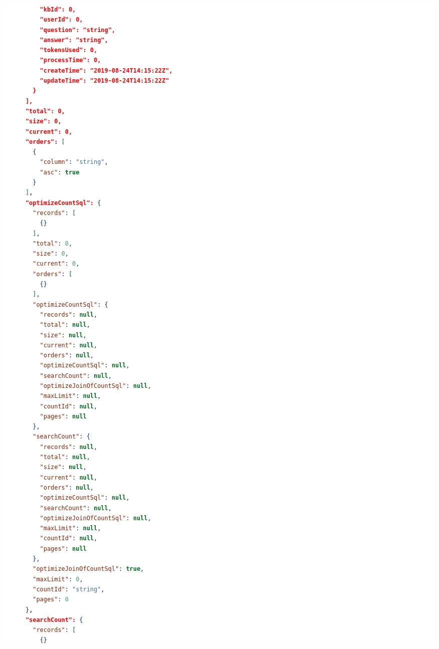 ```json
          "kbId": 0,
          "userId": 0,
          "question": "string",
          "answer": "string",
          "tokensUsed": 0,
          "processTime": 0,
          "createTime": "2019-08-24T14:15:22Z",
          "updateTime": "2019-08-24T14:15:22Z"
        }
      ],
      "total": 0,
      "size": 0,
      "current": 0,
      "orders": [
        {
          "column": "string",
          "asc": true
        }
      ],
      "optimizeCountSql": {
        "records": [
          {}
        ],
        "total": 0,
        "size": 0,
        "current": 0,
        "orders": [
          {}
        ],
        "optimizeCountSql": {
          "records": null,
          "total": null,
          "size": null,
          "current": null,
          "orders": null,
          "optimizeCountSql": null,
          "searchCount": null,
          "optimizeJoinOfCountSql": null,
          "maxLimit": null,
          "countId": null,
          "pages": null
        },
        "searchCount": {
          "records": null,
          "total": null,
          "size": null,
          "current": null,
          "orders": null,
          "optimizeCountSql": null,
          "searchCount": null,
          "optimizeJoinOfCountSql": null,
          "maxLimit": null,
          "countId": null,
          "pages": null
        },
        "optimizeJoinOfCountSql": true,
        "maxLimit": 0,
        "countId": "string",
        "pages": 0
      },
      "searchCount": {
        "records": [
          {}
```